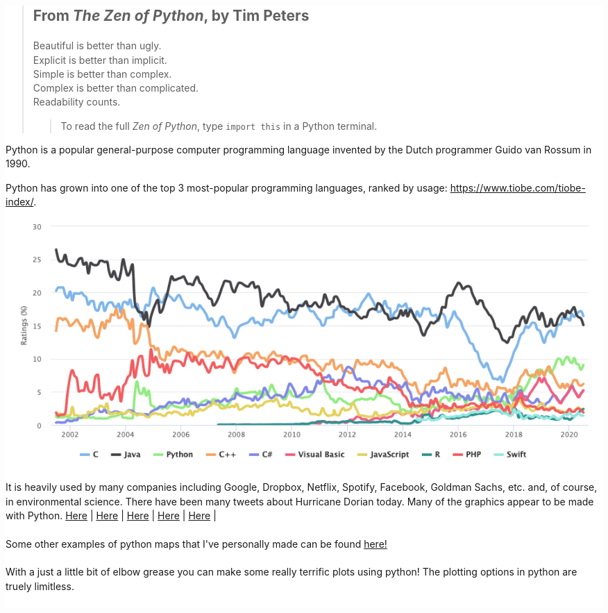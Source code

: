 > ## From _The Zen of Python_, by Tim Peters  
>Beautiful is better than ugly.  
Explicit is better than implicit.  
Simple is better than complex.  
Complex is better than complicated.   
Readability counts.  
>
>>To read the full _Zen of Python_, type `import this` in a Python terminal.

Python is a popular general-purpose computer programming language invented by the Dutch programmer Guido van Rossum in 1990.

Python has grown into one of the top 3 most-popular programming languages, ranked by usage: https://www.tiobe.com/tiobe-index/.

![](./images/languages_2020.PNG) 

It is heavily used by many companies including Google, Dropbox, Netflix, Spotify, Facebook, Goldman Sachs, etc. and, of course, in environmental science. There have been many tweets about Hurricane Dorian today. Many of the graphics appear to be made with Python. 
[Here](https://twitter.com/TropicalTidbits/status/1168162318422859777) |
[Here](https://twitter.com/JohnMoralesNBC6/status/1168242646600617984) |
[Here](https://twitter.com/RMS/status/1168633930930622467) |
[Here](https://twitter.com/mikarantane/status/1168794064675885056) |
[Here](https://twitter.com/JoshuaAlland/status/1168890718280212495) |
<br><br>
Some other examples of python maps that I've personally made can be found [here!](http://home.chpc.utah.edu/~u0703457/dereks_homepage/Atmos_5340/figures_made_in_python.pptx)
<br>
<br>
With a just a little bit of elbow grease you can make some really terrific plots using python! The plotting options in python are truely limitless.
<br>
<br>
